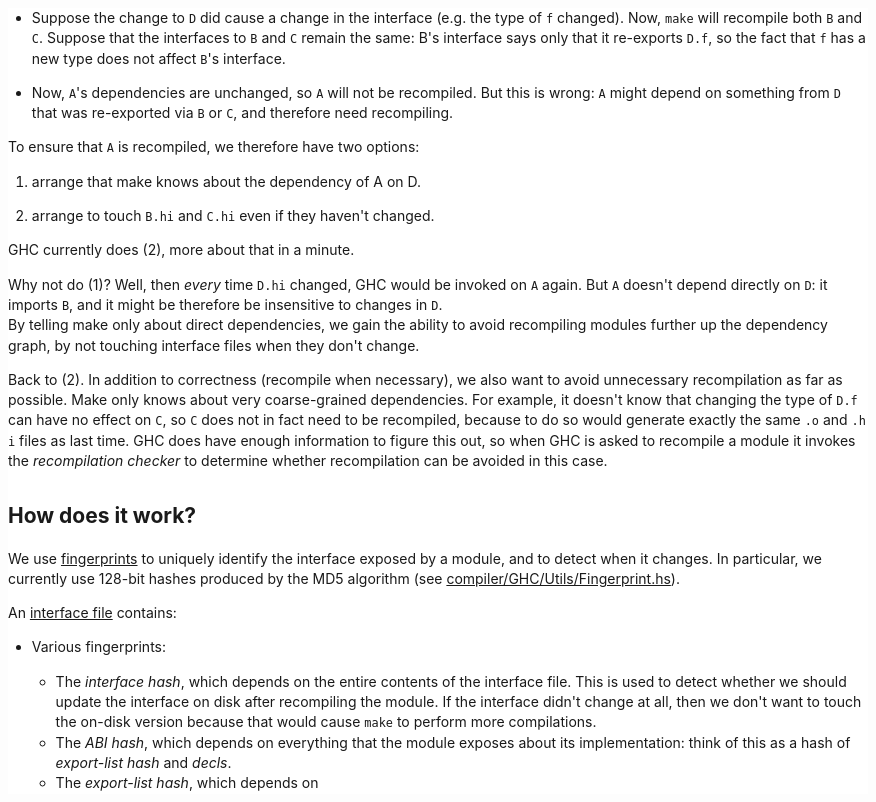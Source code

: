 - Suppose the change to `D` did cause a change in the interface
  (e.g. the type of `f` changed).  Now, `make` will recompile both
  `B` and `C`.  Suppose that the interfaces to `B` and `C`
  remain the same: B's interface says only that it re-exports `D.f`,
  so the fact that `f` has a new type does not affect `B`'s
  interface.  

- Now, `A`'s dependencies are unchanged, so `A` will not be
  recompiled.  But this is wrong: `A` might depend on something from
  `D` that was re-exported via `B` or `C`, and therefore need
  recompiling.


To ensure that `A` is recompiled, we therefore have two options:

1. arrange that make knows about the dependency of A on D.

1. arrange to touch `B.hi` and `C.hi` even if they haven't changed.


GHC currently does (2), more about that in a minute.


Why not do (1)?  Well, then *every* time `D.hi` changed, GHC would be
invoked on `A` again.  But `A` doesn't depend directly on `D`: it
imports `B`, and it might be therefore be insensitive to changes in `D`.  
By telling make only about direct dependencies, we gain the ability to
avoid recompiling modules further up the dependency graph, by not touching
interface files when they don't change.


Back to (2).  In addition to correctness (recompile when necessary), we also want to
avoid unnecessary recompilation as far as possible.
Make only knows about very coarse-grained dependencies.  For example,
it doesn't know that changing the type of `D.f` can have no effect on
`C`, so `C` does not in fact need to be recompiled, because to do so
would generate exactly the same `.o` and `.hi` files as last time.
GHC does have enough information to figure this out, so when GHC is
asked to recompile a module it invokes the *recompilation checker*
to determine whether recompilation can be avoided in this case.

## How does it work?


We use [fingerprints](http://en.wikipedia.org/wiki/Fingerprint_%28computing%29) to uniquely identify the interface exposed by a module,
and to detect when it changes.  In particular, we currently use
128-bit hashes produced by the MD5 algorithm (see
[compiler/GHC/Utils/Fingerprint.hs](https://gitlab.haskell.org/ghc/ghc/blob/master/compiler/GHC/Utils/Fingerprint.hs)).


An [interface file](commentary/compiler/iface-files) contains:

- Various fingerprints:

  - The *interface hash*, which depends on the entire contents of the
    interface file.  This is used to detect whether we should
    update the interface on disk after recompiling the module.  If the
    interface didn't change at all, then we don't want to touch the
    on-disk version because that would cause `make` to perform more
    compilations.
  - The *ABI hash*, which depends on everything that the module
    exposes about its implementation: think of this as a hash of
    *export-list hash* and *decls*.
  - The *export-list hash*, which depends on 

